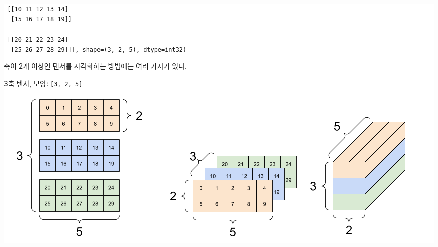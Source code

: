      [[10 11 12 13 14]
      [15 16 17 18 19]]
    
     [[20 21 22 23 24]
      [25 26 27 28 29]]], shape=(3, 2, 5), dtype=int32)
    

축이 2개 이상인 텐서를 시각화하는 방법에는 여러 가지가 있다.

<tr>
  <th colspan="3">3축 텐서, 모양: <code>[3, 2, 5]</code> </th>
</tr>

![png](https://raw.githubusercontent.com/g202jh/g202jh.github.io/master/assets/image/tensor_img/3-axis_numpy.png)
![png](https://raw.githubusercontent.com/g202jh/g202jh.github.io/master/assets/image/tensor_img/3-axis_front.png)
![png](https://raw.githubusercontent.com/g202jh/g202jh.github.io/master/assets/image/tensor_img/3-axis_block.png)
